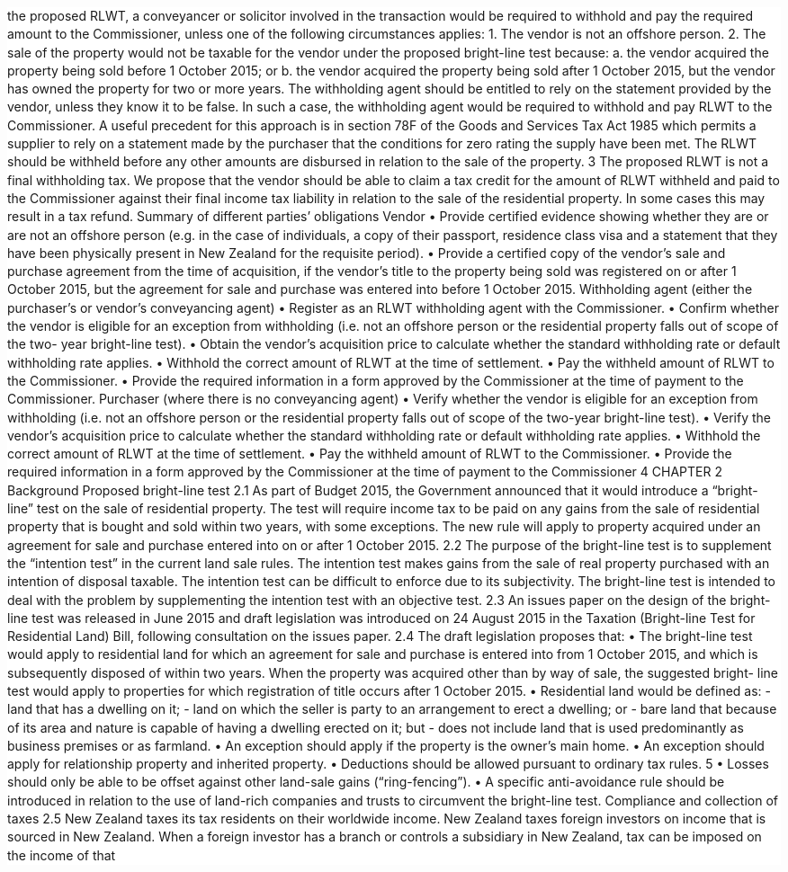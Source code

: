 the proposed RLWT, a conveyancer or solicitor involved in the transaction would be required to withhold and pay the required amount to the Commissioner, unless one of the following circumstances applies: 1. The vendor is not an offshore person. 2. The sale of the property would not be taxable for the vendor under the proposed bright-line test because: a. the vendor acquired the property being sold before 1 October 2015; or b. the vendor acquired the property being sold after 1 October 2015, but the vendor has owned the property for two or more years. The withholding agent should be entitled to rely on the statement provided by the vendor, unless they know it to be false. In such a case, the withholding agent would be required to withhold and pay RLWT to the Commissioner. A useful precedent for this approach is in section 78F of the Goods and Services Tax Act 1985 which permits a supplier to rely on a statement made by the purchaser that the conditions for zero rating the supply have been met. The RLWT should be withheld before any other amounts are disbursed in relation to the sale of the property. 3 The proposed RLWT is not a final withholding tax. We propose that the vendor should be able to claim a tax credit for the amount of RLWT withheld and paid to the Commissioner against their final income tax liability in relation to the sale of the residential property. In some cases this may result in a tax refund. Summary of different parties’ obligations Vendor • Provide certified evidence showing whether they are or are not an offshore person (e.g. in the case of individuals, a copy of their passport, residence class visa and a statement that they have been physically present in New Zealand for the requisite period). • Provide a certified copy of the vendor’s sale and purchase agreement from the time of acquisition, if the vendor’s title to the property being sold was registered on or after 1 October 2015, but the agreement for sale and purchase was entered into before 1 October 2015. Withholding agent (either the purchaser’s or vendor’s conveyancing agent) • Register as an RLWT withholding agent with the Commissioner. • Confirm whether the vendor is eligible for an exception from withholding (i.e. not an offshore person or the residential property falls out of scope of the two- year bright-line test). • Obtain the vendor’s acquisition price to calculate whether the standard withholding rate or default withholding rate applies. • Withhold the correct amount of RLWT at the time of settlement. • Pay the withheld amount of RLWT to the Commissioner. • Provide the required information in a form approved by the Commissioner at the time of payment to the Commissioner. Purchaser (where there is no conveyancing agent) • Verify whether the vendor is eligible for an exception from withholding (i.e. not an offshore person or the residential property falls out of scope of the two-year bright-line test). • Verify the vendor’s acquisition price to calculate whether the standard withholding rate or default withholding rate applies. • Withhold the correct amount of RLWT at the time of settlement. • Pay the withheld amount of RLWT to the Commissioner. • Provide the required information in a form approved by the Commissioner at the time of payment to the Commissioner 4 CHAPTER 2 Background Proposed bright-line test 2.1 As part of Budget 2015, the Government announced that it would introduce a “bright-line” test on the sale of residential property. The test will require income tax to be paid on any gains from the sale of residential property that is bought and sold within two years, with some exceptions. The new rule will apply to property acquired under an agreement for sale and purchase entered into on or after 1 October 2015. 2.2 The purpose of the bright-line test is to supplement the “intention test” in the current land sale rules. The intention test makes gains from the sale of real property purchased with an intention of disposal taxable. The intention test can be difficult to enforce due to its subjectivity. The bright-line test is intended to deal with the problem by supplementing the intention test with an objective test. 2.3 An issues paper on the design of the bright-line test was released in June 2015 and draft legislation was introduced on 24 August 2015 in the Taxation (Bright-line Test for Residential Land) Bill, following consultation on the issues paper. 2.4 The draft legislation proposes that: • The bright-line test would apply to residential land for which an agreement for sale and purchase is entered into from 1 October 2015, and which is subsequently disposed of within two years. When the property was acquired other than by way of sale, the suggested bright- line test would apply to properties for which registration of title occurs after 1 October 2015. • Residential land would be defined as: - land that has a dwelling on it; - land on which the seller is party to an arrangement to erect a dwelling; or - bare land that because of its area and nature is capable of having a dwelling erected on it; but - does not include land that is used predominantly as business premises or as farmland. • An exception should apply if the property is the owner’s main home. • An exception should apply for relationship property and inherited property. • Deductions should be allowed pursuant to ordinary tax rules. 5 • Losses should only be able to be offset against other land-sale gains (“ring-fencing”). • A specific anti-avoidance rule should be introduced in relation to the use of land-rich companies and trusts to circumvent the bright-line test. Compliance and collection of taxes 2.5 New Zealand taxes its tax residents on their worldwide income. New Zealand taxes foreign investors on income that is sourced in New Zealand. When a foreign investor has a branch or controls a subsidiary in New Zealand, tax can be imposed on the income of that